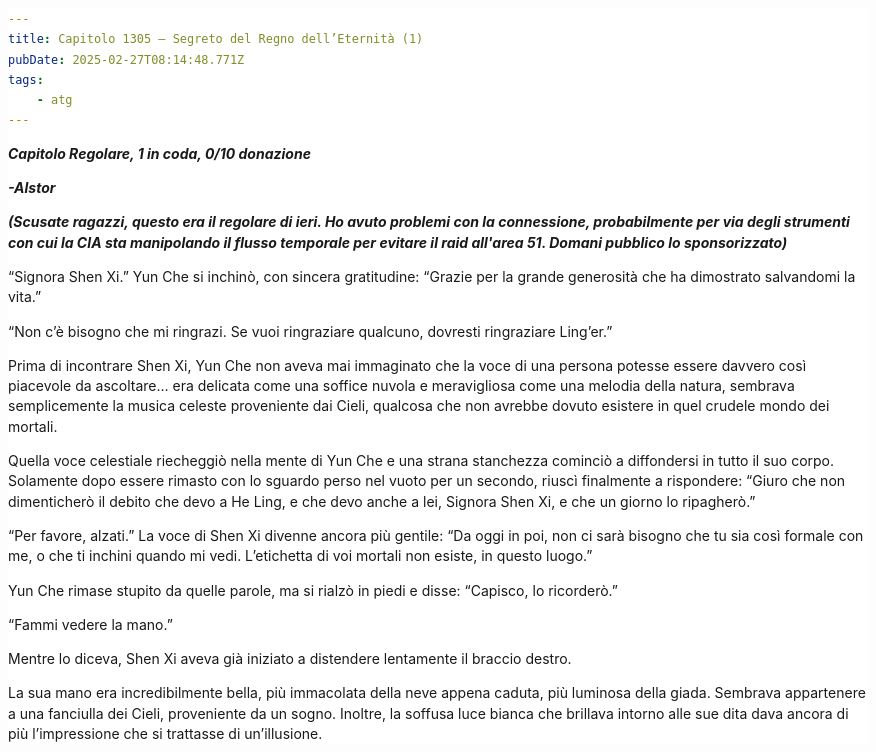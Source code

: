 ```yaml
---
title: Capitolo 1305 – Segreto del Regno dell’Eternità (1)
pubDate: 2025-02-27T08:14:48.771Z
tags:
    - atg
---
```



<em><strong>Capitolo Regolare, 1 in coda, 0/10 donazione</strong></em>


<em><strong>-Alstor</strong></em>


<em><strong>(Scusate ragazzi, questo era il regolare di ieri. Ho avuto problemi con la connessione, probabilmente per via degli strumenti con cui la CIA sta manipolando il flusso temporale per evitare il raid all'area 51. Domani pubblico lo sponsorizzato)</strong></em>






“Signora Shen Xi.” Yun Che si inchinò, con sincera gratitudine: “Grazie per la grande generosità che ha dimostrato salvandomi la vita.”


“Non c’è bisogno che mi ringrazi. Se vuoi ringraziare qualcuno, dovresti ringraziare Ling’er.”


Prima di incontrare Shen Xi, Yun Che non aveva mai immaginato che la voce di una persona potesse essere davvero così piacevole da ascoltare… era delicata come una soffice nuvola e meravigliosa come una melodia della natura, sembrava semplicemente la musica celeste proveniente dai Cieli, qualcosa che non avrebbe dovuto esistere in quel crudele mondo dei mortali.


Quella voce celestiale riecheggiò nella mente di Yun Che e una strana stanchezza cominciò a diffondersi in tutto il suo corpo. Solamente dopo essere rimasto con lo sguardo perso nel vuoto per un secondo, riuscì finalmente a rispondere: “Giuro che non dimenticherò il debito che devo a He Ling, e che devo anche a lei, Signora Shen Xi, e che un giorno lo ripagherò.”


“Per favore, alzati.” La voce di Shen Xi divenne ancora più gentile: “Da oggi in poi, non ci sarà bisogno che tu sia così formale con me, o che ti inchini quando mi vedi. L’etichetta di voi mortali non esiste, in questo luogo.”


Yun Che rimase stupito da quelle parole, ma si rialzò in piedi e disse: “Capisco, lo ricorderò.”


“Fammi vedere la mano.”


Mentre lo diceva, Shen Xi aveva già iniziato a distendere lentamente il braccio destro.


La sua mano era incredibilmente bella, più immacolata della neve appena caduta, più luminosa della giada. Sembrava appartenere a una fanciulla dei Cieli, proveniente da un sogno. Inoltre, la soffusa luce bianca che brillava intorno alle sue dita dava ancora di più l’impressione che si trattasse di un’illusione.

